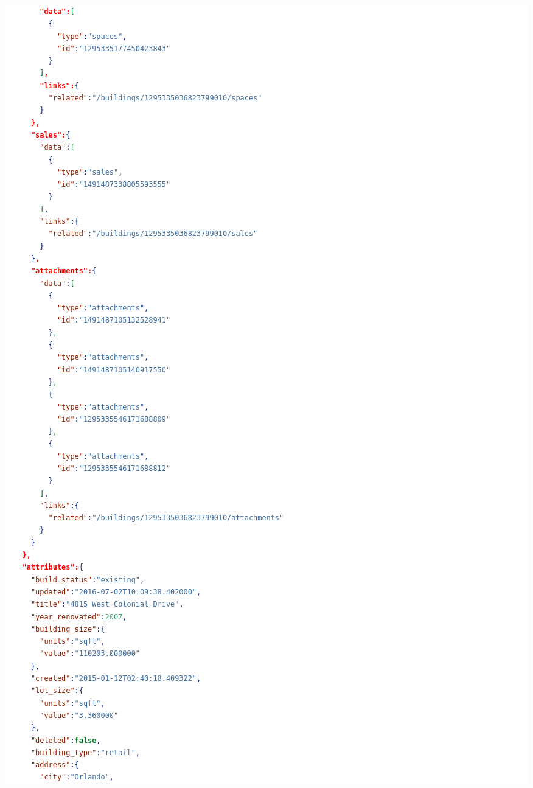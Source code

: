 ```json
        "data":[
          {
            "type":"spaces",
            "id":"1295335177450423843"
          }
        ],
        "links":{
          "related":"/buildings/1295335036823799010/spaces"
        }
      },
      "sales":{
        "data":[
          {
            "type":"sales",
            "id":"1491487338805593555"
          }
        ],
        "links":{
          "related":"/buildings/1295335036823799010/sales"
        }
      },
      "attachments":{
        "data":[
          {
            "type":"attachments",
            "id":"1491487105132528941"
          },
          {
            "type":"attachments",
            "id":"1491487105140917550"
          },
          {
            "type":"attachments",
            "id":"1295335546171688809"
          },
          {
            "type":"attachments",
            "id":"1295335546171688812"
          }
        ],
        "links":{
          "related":"/buildings/1295335036823799010/attachments"
        }
      }
    },
    "attributes":{
      "build_status":"existing",
      "updated":"2016-07-02T10:09:38.402000",
      "title":"4815 West Colonial Drive",
      "year_renovated":2007,
      "building_size":{
        "units":"sqft",
        "value":"110203.000000"
      },
      "created":"2015-01-12T02:40:18.409322",
      "lot_size":{
        "units":"sqft",
        "value":"3.360000"
      },
      "deleted":false,
      "building_type":"retail",
      "address":{
        "city":"Orlando",
```